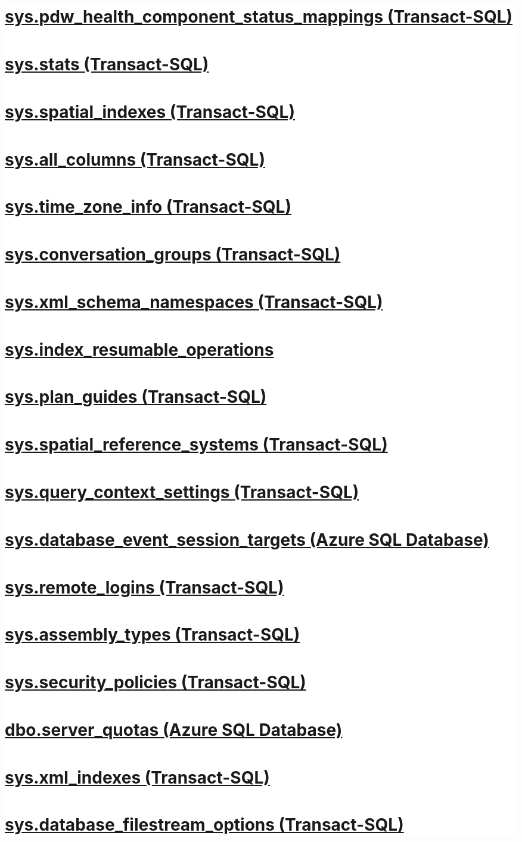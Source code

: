 # [sys.pdw_health_component_status_mappings (Transact-SQL)](sys-pdw-health-component-status-mappings-transact-sql.md)
# [sys.stats (Transact-SQL)](sys-stats-transact-sql.md)
# [sys.spatial_indexes (Transact-SQL)](sys-spatial-indexes-transact-sql.md)
# [sys.all_columns (Transact-SQL)](sys-all-columns-transact-sql.md)
# [sys.time_zone_info (Transact-SQL)](sys-time-zone-info-transact-sql.md)
# [sys.conversation_groups (Transact-SQL)](sys-conversation-groups-transact-sql.md)
# [sys.xml_schema_namespaces (Transact-SQL)](sys-xml-schema-namespaces-transact-sql.md)
# [sys.index_resumable_operations](sys-index-resumable-operations.md)
# [sys.plan_guides (Transact-SQL)](sys-plan-guides-transact-sql.md)
# [sys.spatial_reference_systems (Transact-SQL)](sys-spatial-reference-systems-transact-sql.md)
# [sys.query_context_settings (Transact-SQL)](sys-query-context-settings-transact-sql.md)
# [sys.database_event_session_targets (Azure SQL Database)](sys-database-event-session-targets-azure-sql-database.md)
# [sys.remote_logins (Transact-SQL)](sys-remote-logins-transact-sql.md)
# [sys.assembly_types (Transact-SQL)](sys-assembly-types-transact-sql.md)
# [sys.security_policies (Transact-SQL)](sys-security-policies-transact-sql.md)
# [dbo.server_quotas (Azure SQL Database)](dbo-server-quotas-azure-sql-database.md)
# [sys.xml_indexes (Transact-SQL)](sys-xml-indexes-transact-sql.md)
# [sys.database_filestream_options (Transact-SQL)](sys-database-filestream-options-transact-sql.md)